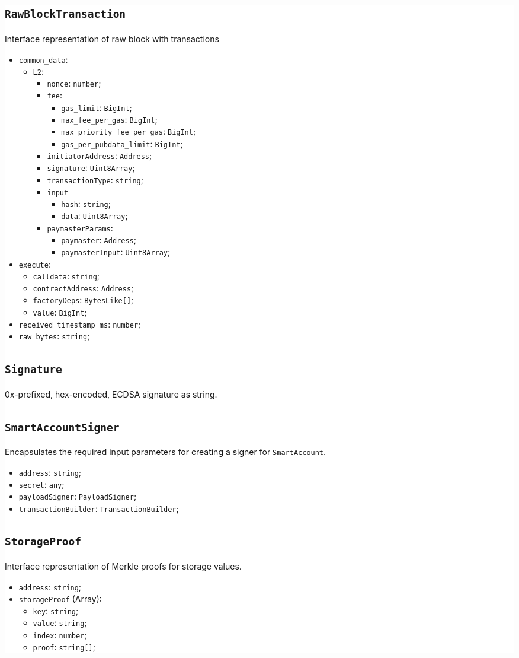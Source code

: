 ## `RawBlockTransaction`

Interface representation of raw block with transactions

- `common_data`:
  - `L2`:
    - `nonce`: `number`;
    - `fee`:
      - `gas_limit`: `BigInt`;
      - `max_fee_per_gas`: `BigInt`;
      - `max_priority_fee_per_gas`: `BigInt`;
      - `gas_per_pubdata_limit`: `BigInt`;
    - `initiatorAddress`: `Address`;
    - `signature`: `Uint8Array`;
    - `transactionType`: `string`;
    - `input`
      - `hash`: `string`;
      - `data`: `Uint8Array`;
    - `paymasterParams`:
      - `paymaster`: `Address`;
      - `paymasterInput`: `Uint8Array`;
- `execute`:
  - `calldata`: `string`;
  - `contractAddress`: `Address`;
  - `factoryDeps`: `BytesLike[]`;
  - `value`: `BigInt`;
- `received_timestamp_ms`: `number`;
- `raw_bytes`: `string`;

## `Signature`

0x-prefixed, hex-encoded, ECDSA signature as string.

## `SmartAccountSigner`

Encapsulates the required input parameters for creating a signer for [`SmartAccount`](./04.accounts.md#smartaccount).

- `address`: `string`;
- `secret`: `any`;
- `payloadSigner`: `PayloadSigner`;
- `transactionBuilder`: `TransactionBuilder`;

## `StorageProof`

Interface representation of Merkle proofs for storage values.

- `address`: `string`;
- `storageProof` (Array):
  - `key`: `string`;
  - `value`: `string`;
  - `index`: `number`;
  - `proof`: `string[]`;
